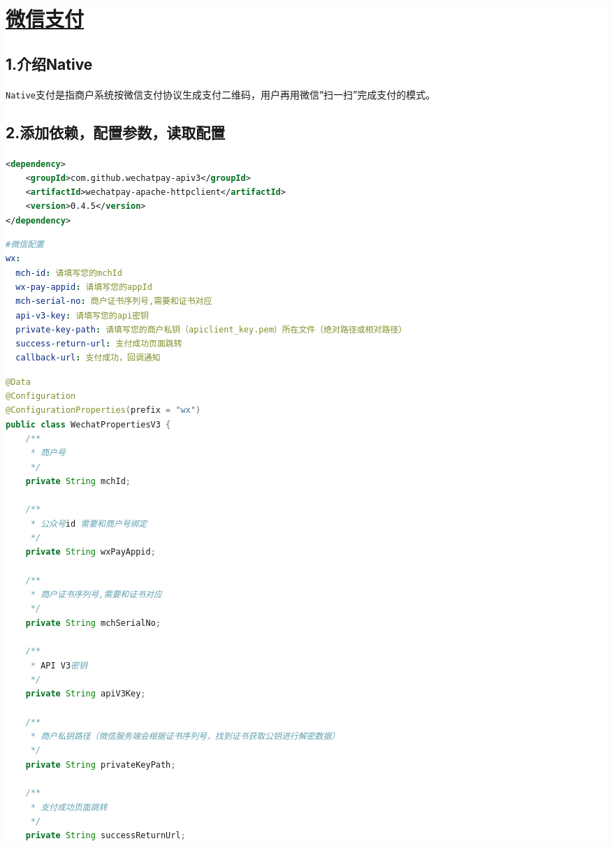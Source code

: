 # [**微信支付**](https://pay.weixin.qq.com/wiki/doc/apiv3/index.shtml)

## 1.介绍Native

`Native`支付是指商户系统按微信支付协议生成支付二维码，用户再用微信“扫一扫”完成支付的模式。

## 2.添加依赖，配置参数，读取配置

```xml
<dependency>
    <groupId>com.github.wechatpay-apiv3</groupId>
    <artifactId>wechatpay-apache-httpclient</artifactId>
    <version>0.4.5</version>
</dependency>
```

```yaml
#微信配置
wx:
  mch-id: 请填写您的mchId
  wx-pay-appid: 请填写您的appId
  mch-serial-no: 商户证书序列号,需要和证书对应
  api-v3-key: 请填写您的api密钥
  private-key-path: 请填写您的商户私钥（apiclient_key.pem）所在文件（绝对路径或相对路径）
  success-return-url: 支付成功页面跳转
  callback-url: 支付成功，回调通知
```

```java
@Data
@Configuration
@ConfigurationProperties(prefix = "wx")
public class WechatPropertiesV3 {
    /**
     * 商户号
     */
    private String mchId;

    /**
     * 公众号id 需要和商户号绑定
     */
    private String wxPayAppid;

    /**
     * 商户证书序列号,需要和证书对应
     */
    private String mchSerialNo;

    /**
     * API V3密钥
     */
    private String apiV3Key;

    /**
     * 商户私钥路径（微信服务端会根据证书序列号，找到证书获取公钥进行解密数据）
     */
    private String privateKeyPath;

    /**
     * 支付成功页面跳转
     */
    private String successReturnUrl;
```